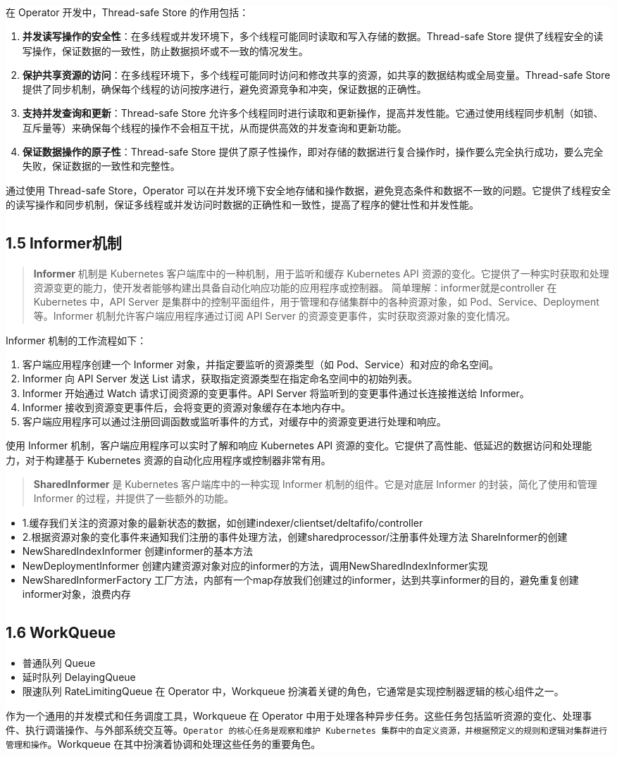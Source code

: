 在 Operator 开发中，Thread-safe Store 的作用包括：

1. **并发读写操作的安全性**：在多线程或并发环境下，多个线程可能同时读取和写入存储的数据。Thread-safe Store 提供了线程安全的读写操作，保证数据的一致性，防止数据损坏或不一致的情况发生。

2. **保护共享资源的访问**：在多线程环境下，多个线程可能同时访问和修改共享的资源，如共享的数据结构或全局变量。Thread-safe Store 提供了同步机制，确保每个线程的访问按序进行，避免资源竞争和冲突，保证数据的正确性。

3. **支持并发查询和更新**：Thread-safe Store 允许多个线程同时进行读取和更新操作，提高并发性能。它通过使用线程同步机制（如锁、互斥量等）来确保每个线程的操作不会相互干扰，从而提供高效的并发查询和更新功能。

4. **保证数据操作的原子性**：Thread-safe Store 提供了原子性操作，即对存储的数据进行复合操作时，操作要么完全执行成功，要么完全失败，保证数据的一致性和完整性。

通过使用 Thread-safe Store，Operator 可以在并发环境下安全地存储和操作数据，避免竞态条件和数据不一致的问题。它提供了线程安全的读写操作和同步机制，保证多线程或并发访问时数据的正确性和一致性，提高了程序的健壮性和并发性能。

## 1.5 Informer机制
> **Informer** 机制是 Kubernetes 客户端库中的一种机制，用于监听和缓存 Kubernetes API 资源的变化。它提供了一种实时获取和处理资源变更的能力，使开发者能够构建出具备自动化响应功能的应用程序或控制器。
简单理解：informer就是controller
在 Kubernetes 中，API Server 是集群中的控制平面组件，用于管理和存储集群中的各种资源对象，如 Pod、Service、Deployment 等。Informer 机制允许客户端应用程序通过订阅 API Server 的资源变更事件，实时获取资源对象的变化情况。

Informer 机制的工作流程如下：

1. 客户端应用程序创建一个 Informer 对象，并指定要监听的资源类型（如 Pod、Service）和对应的命名空间。
2. Informer 向 API Server 发送 List 请求，获取指定资源类型在指定命名空间中的初始列表。
3. Informer 开始通过 Watch 请求订阅资源的变更事件。API Server 将监听到的变更事件通过长连接推送给 Informer。
4. Informer 接收到资源变更事件后，会将变更的资源对象缓存在本地内存中。
5. 客户端应用程序可以通过注册回调函数或监听事件的方式，对缓存中的资源变更进行处理和响应。

使用 Informer 机制，客户端应用程序可以实时了解和响应 Kubernetes API 资源的变化。它提供了高性能、低延迟的数据访问和处理能力，对于构建基于 Kubernetes 资源的自动化应用程序或控制器非常有用。

> **SharedInformer** 是 Kubernetes 客户端库中的一种实现 Informer 机制的组件。它是对底层 Informer 的封装，简化了使用和管理 Informer 的过程，并提供了一些额外的功能。

- 1.缓存我们关注的资源对象的最新状态的数据，如创建indexer/clientset/deltafifo/controller
- 2.根据资源对象的变化事件来通知我们注册的事件处理方法，创建sharedprocessor/注册事件处理方法
ShareInformer的创建
- NewSharedIndexInformer
  创建informer的基本方法
- NewDeploymentInformer
  创建内建资源对象对应的informer的方法，调用NewSharedIndexInformer实现
- NewSharedInformerFactory
  工厂方法，内部有一个map存放我们创建过的informer，达到共享informer的目的，避免重复创建informer对象，浪费内存
  
## 1.6 WorkQueue
- 普通队列 Queue
- 延时队列 DelayingQueue
- 限速队列 RateLimitingQueue
在 Operator 中，Workqueue 扮演着关键的角色，它通常是实现控制器逻辑的核心组件之一。

作为一个通用的并发模式和任务调度工具，Workqueue 在 Operator 中用于处理各种异步任务。这些任务包括监听资源的变化、处理事件、执行调谐操作、与外部系统交互等。`Operator 的核心任务是观察和维护 Kubernetes 集群中的自定义资源，并根据预定义的规则和逻辑对集群进行管理和操作`。Workqueue 在其中扮演着协调和处理这些任务的重要角色。
